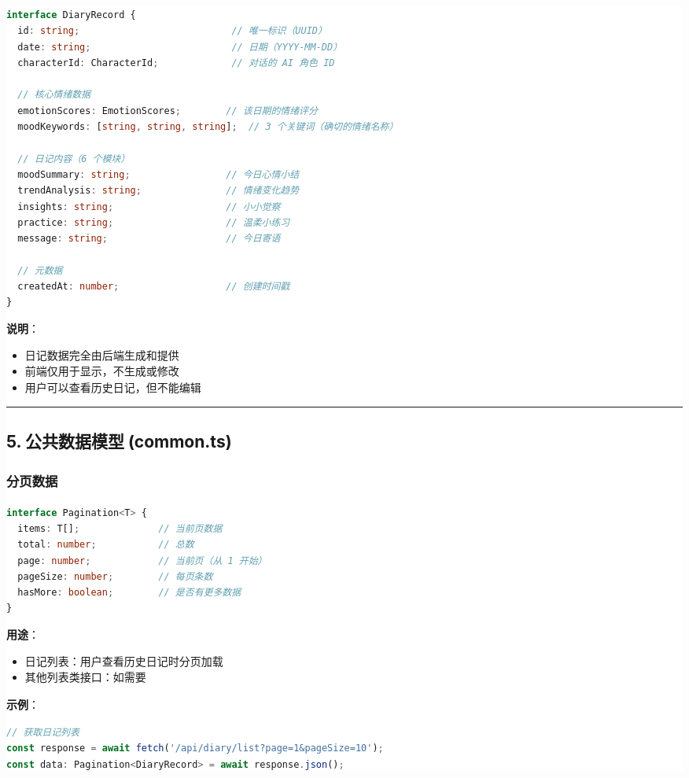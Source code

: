 ```typescript
interface DiaryRecord {
  id: string;                           // 唯一标识（UUID）
  date: string;                         // 日期（YYYY-MM-DD）
  characterId: CharacterId;             // 对话的 AI 角色 ID
  
  // 核心情绪数据
  emotionScores: EmotionScores;        // 该日期的情绪评分
  moodKeywords: [string, string, string];  // 3 个关键词（确切的情绪名称）
  
  // 日记内容（6 个模块）
  moodSummary: string;                 // 今日心情小结
  trendAnalysis: string;               // 情绪变化趋势
  insights: string;                    // 小小觉察
  practice: string;                    // 温柔小练习
  message: string;                     // 今日寄语
  
  // 元数据
  createdAt: number;                   // 创建时间戳
}
```

**说明**：
- 日记数据完全由后端生成和提供
- 前端仅用于显示，不生成或修改
- 用户可以查看历史日记，但不能编辑

---

## 5. 公共数据模型 (common.ts)

### 分页数据

```typescript
interface Pagination<T> {
  items: T[];              // 当前页数据
  total: number;           // 总数
  page: number;            // 当前页（从 1 开始）
  pageSize: number;        // 每页条数
  hasMore: boolean;        // 是否有更多数据
}
```

**用途**：
- 日记列表：用户查看历史日记时分页加载
- 其他列表类接口：如需要

**示例**：
```typescript
// 获取日记列表
const response = await fetch('/api/diary/list?page=1&pageSize=10');
const data: Pagination<DiaryRecord> = await response.json();
```
